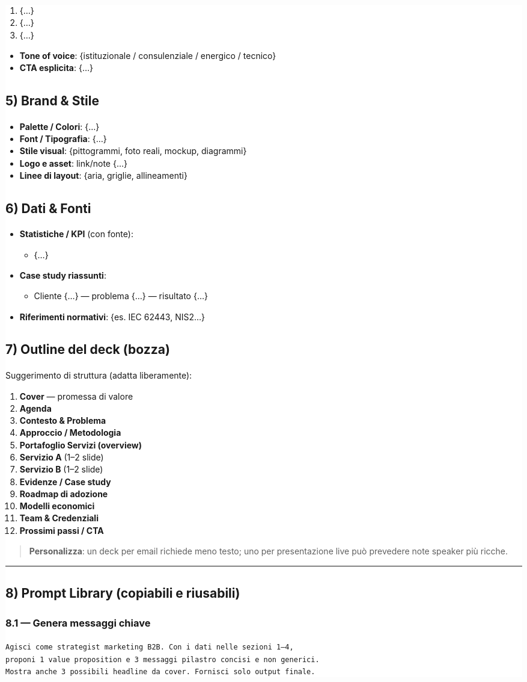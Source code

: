   1. {…}
  2. {…}
  3. {…}
* **Tone of voice**: {istituzionale / consulenziale / energico / tecnico}
* **CTA esplicita**: {…}

## 5) Brand & Stile

* **Palette / Colori**: {…}
* **Font / Tipografia**: {…}
* **Stile visual**: {pittogrammi, foto reali, mockup, diagrammi}
* **Logo e asset**: link/note {…}
* **Linee di layout**: {aria, griglie, allineamenti}

## 6) Dati & Fonti

* **Statistiche / KPI** (con fonte):

  * {…}
* **Case study riassunti**:

  * Cliente {…} — problema {…} — risultato {…}
* **Riferimenti normativi**: {es. IEC 62443, NIS2…}

## 7) Outline del deck (bozza)

Suggerimento di struttura (adatta liberamente):

1. **Cover** — promessa di valore
2. **Agenda**
3. **Contesto & Problema**
4. **Approccio / Metodologia**
5. **Portafoglio Servizi (overview)**
6. **Servizio A** (1–2 slide)
7. **Servizio B** (1–2 slide)
8. **Evidenze / Case study**
9. **Roadmap di adozione**
10. **Modelli economici**
11. **Team & Credenziali**
12. **Prossimi passi / CTA**

> **Personalizza**: un deck per email richiede meno testo; uno per presentazione live può prevedere note speaker più ricche.

---

## 8) Prompt Library (copiabili e riusabili)

### 8.1 — Genera messaggi chiave

```
Agisci come strategist marketing B2B. Con i dati nelle sezioni 1–4,
proponi 1 value proposition e 3 messaggi pilastro concisi e non generici.
Mostra anche 3 possibili headline da cover. Fornisci solo output finale.
```
